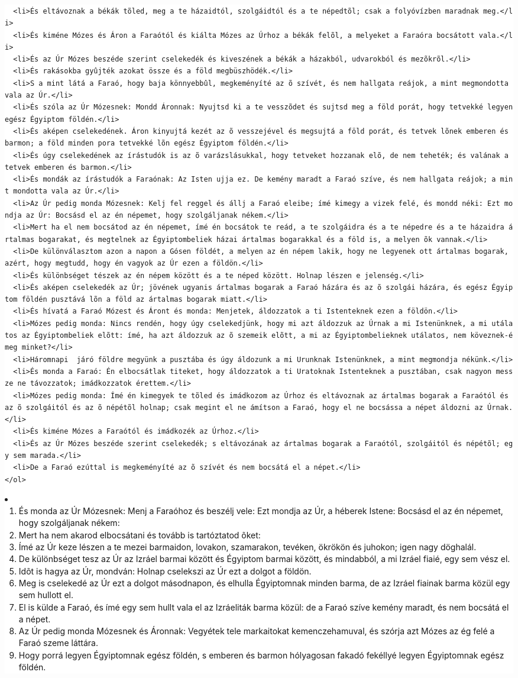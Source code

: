       <li>És eltávoznak a békák tõled, meg a te házaidtól, szolgáidtól és a te népedtõl; csak a folyóvízben maradnak meg.</li>
      <li>És kiméne Mózes és Áron a Faraótól és kiálta Mózes az Úrhoz a békák felõl, a melyeket a Faraóra bocsátott vala.</li>
      <li>És az Úr Mózes beszéde szerint cselekedék és kiveszének a békák a házakból, udvarokból és mezõkrõl.</li>
      <li>És rakásokba gyûjték azokat össze és a föld megbüszhödék.</li>
      <li>S a mint látá a Faraó, hogy baja könnyebbûl, megkeményíté az õ szívét, és nem hallgata reájok, a mint megmondotta vala az Úr.</li>
      <li>És szóla az Úr Mózesnek: Mondd Áronnak: Nyujtsd ki a te vesszõdet és sujtsd meg a föld porát, hogy tetvekké legyen egész Égyiptom földén.</li>
      <li>És aképen cselekedének. Áron kinyujtá kezét az õ vesszejével és megsujtá a föld porát, és tetvek lõnek emberen és barmon; a föld minden pora tetvekké lõn egész Égyiptom földén.</li>
      <li>És úgy cselekedének az írástudók is az õ varázslásukkal, hogy tetveket hozzanak elõ, de nem teheték; és valának a tetvek emberen és barmon.</li>
      <li>És mondák az írástudók a Faraónak: Az Isten ujja ez. De kemény maradt a Faraó szíve, és nem hallgata reájok; a mint mondotta vala az Úr.</li>
      <li>Az Úr pedig monda Mózesnek: Kelj fel reggel és állj a Faraó eleibe; ímé kimegy a vizek felé, és mondd néki: Ezt mondja az Úr: Bocsásd el az én népemet, hogy szolgáljanak nékem.</li>
      <li>Mert ha el nem bocsátod az én népemet, ímé én bocsátok te reád, a te szolgáidra és a te népedre és a te házaidra ártalmas bogarakat, és megtelnek az Égyiptombeliek házai ártalmas bogarakkal és a föld is, a melyen õk vannak.</li>
      <li>De különválasztom azon a napon a Gósen földét, a melyen az én népem lakik, hogy ne legyenek ott ártalmas bogarak, azért, hogy megtudd, hogy én vagyok az Úr ezen a földön.</li>
      <li>És különbséget tészek az én népem között és a te néped között. Holnap lészen e jelenség.</li>
      <li>És aképen cselekedék az Úr; jövének ugyanis ártalmas bogarak a Faraó házára és az õ szolgái házára, és egész Égyiptom földén pusztává lõn a föld az ártalmas bogarak miatt.</li>
      <li>És hívatá a Faraó Mózest és Áront és monda: Menjetek, áldozzatok a ti Istenteknek ezen a földön.</li>
      <li>Mózes pedig monda: Nincs rendén, hogy úgy cselekedjünk, hogy mi azt áldozzuk az Úrnak a mi Istenünknek, a mi utálatos az Égyiptombeliek elõtt: ímé, ha azt áldozzuk az õ szemeik elõtt, a mi az Égyiptombelieknek utálatos, nem köveznek-é meg minket?</li>
      <li>Háromnapi  járó földre megyünk a pusztába és úgy áldozunk a mi Urunknak Istenünknek, a mint megmondja nékünk.</li>
      <li>És monda a Faraó: Én elbocsátlak titeket, hogy áldozzatok a ti Uratoknak Istenteknek a pusztában, csak nagyon messze ne távozzatok; imádkozzatok érettem.</li>
      <li>Mózes pedig monda: Ímé én kimegyek te tõled és imádkozom az Úrhoz és eltávoznak az ártalmas bogarak a Faraótól és az õ szolgáitól és az õ népétõl holnap; csak megint el ne ámítson a Faraó, hogy el ne bocsássa a népet áldozni az Úrnak.</li>
      <li>És kiméne Mózes a Faraótól és imádkozék az Úrhoz.</li>
      <li>És az Úr Mózes beszéde szerint cselekedék; s eltávozának az ártalmas bogarak a Faraótól, szolgáitól és népétõl; egy sem marada.</li>
      <li>De a Faraó ezúttal is megkeményíté az õ szívét és nem bocsátá el a népet.</li>
    </ol>
  </li>
  <li>
    <ol>
      <li>És monda az Úr Mózesnek: Menj a Faraóhoz és beszélj vele: Ezt mondja az Úr, a héberek Istene: Bocsásd el az én népemet, hogy szolgáljanak nékem:</li>
      <li>Mert ha nem akarod elbocsátani és tovább is tartóztatod õket:</li>
      <li>Ímé az Úr keze lészen a te mezei barmaidon, lovakon, szamarakon, tevéken, ökrökön és juhokon; igen nagy döghalál.</li>
      <li>De különbséget tesz az Úr az Izráel barmai között és Égyiptom barmai között, és mindabból, a mi Izráel fiaié, egy sem vész el.</li>
      <li>Idõt is hagya az Úr, mondván: Holnap cselekszi az Úr ezt a dolgot a földön.</li>
      <li>Meg is cselekedé az Úr ezt a dolgot másodnapon, és elhulla Égyiptomnak minden barma, de az Izráel fiainak barma közül egy sem hullott el.</li>
      <li>El is külde a Faraó, és ímé egy sem hullt vala el az Izráeliták barma közül: de a Faraó szíve kemény maradt, és nem bocsátá el a népet.</li>
      <li>Az Úr pedig monda Mózesnek és Áronnak: Vegyétek tele markaitokat kemenczehamuval, és szórja azt Mózes az ég felé a Faraó szeme láttára.</li>
      <li>Hogy porrá legyen Égyiptomnak egész földén, s emberen és barmon hólyagosan fakadó fekéllyé legyen Égyiptomnak egész földén.</li>